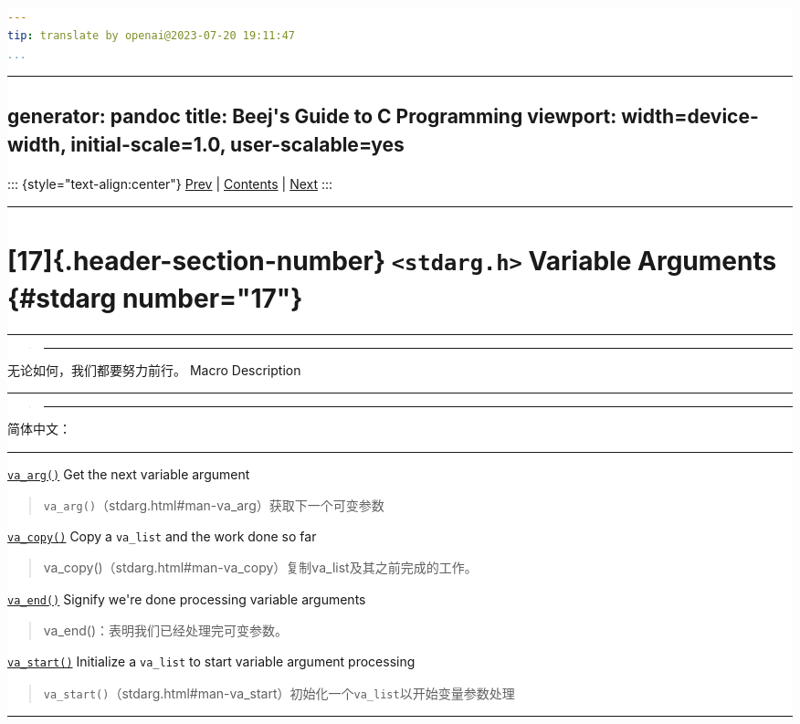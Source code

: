 ```yaml
---
tip: translate by openai@2023-07-20 19:11:47
...
```

---
generator: pandoc
title: Beej\'s Guide to C Programming
viewport: width=device-width, initial-scale=1.0, user-scalable=yes
---

::: {style="text-align:center"}
[Prev](stdalign.html) \| [Contents](index.html) \| [Next](stdatomic.html)
:::

------------------------------------------------------------------------

# [17]{.header-section-number} `<stdarg.h>` Variable Arguments {#stdarg number="17"}


  ---------------------------------------------------------------------------------------------------------

> ---------------------------------------------------------------------------------------------------------
无论如何，我们都要努力前行。
  Macro                                      Description

  ------------------------------------------ --------------------------------------------------------------

> ------------------------------------------ --------------------------------------------------------------
简体中文：
------------------------------------------ --------------------------------------------------------------

  [`va_arg()`](stdarg.html#man-va_arg)       Get the next variable argument

> `va_arg()`（stdarg.html#man-va_arg）获取下一个可变参数


  [`va_copy()`](stdarg.html#man-va_copy)     Copy a `va_list` and the work done so far

> va_copy()（stdarg.html#man-va_copy）复制va_list及其之前完成的工作。


  [`va_end()`](stdarg.html#man-va_end)       Signify we're done processing variable arguments

> va_end()：表明我们已经处理完可变参数。


  [`va_start()`](stdarg.html#man-va_start)   Initialize a `va_list` to start variable argument processing

> `va_start()`（stdarg.html#man-va_start）初始化一个`va_list`以开始变量参数处理

  ---------------------------------------------------------------------------------------------------------
